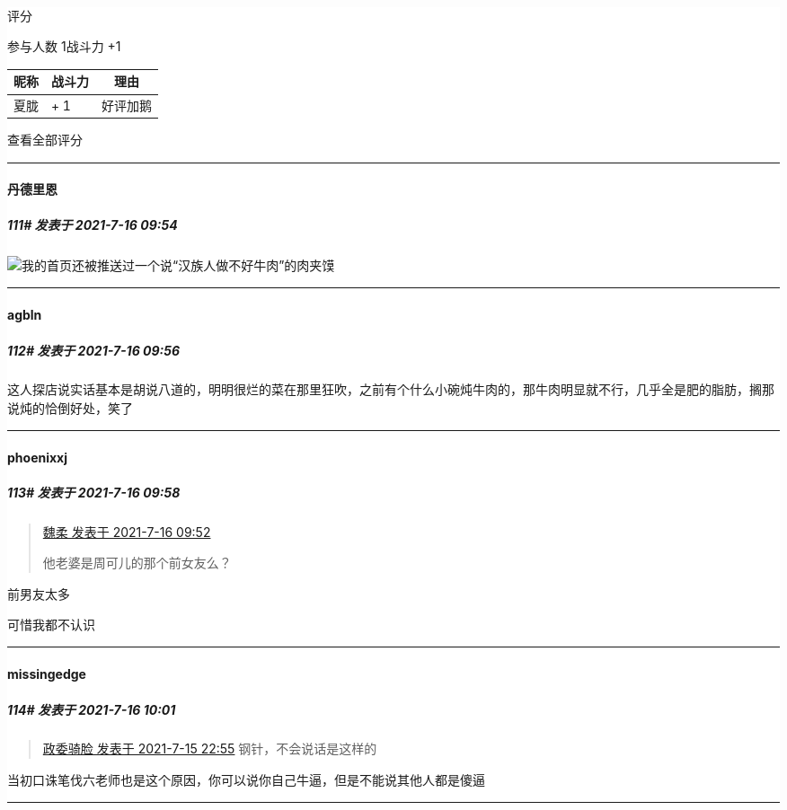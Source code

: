 评分


 参与人数 1战斗力 +1

|昵称|战斗力|理由|
|----|---|---|
| 夏胧| + 1|好评加鹅|


查看全部评分


*****

####  丹德里恩  
##### 111#       发表于 2021-7-16 09:54


<img src="https://static.saraba1st.com/image/smiley/face2017/003.png" referrerpolicy="no-referrer">我的首页还被推送过一个说“汉族人做不好牛肉”的肉夹馍


*****

####  agbln  
##### 112#       发表于 2021-7-16 09:56


这人探店说实话基本是胡说八道的，明明很烂的菜在那里狂吹，之前有个什么小碗炖牛肉的，那牛肉明显就不行，几乎全是肥的脂肪，搁那说炖的恰倒好处，笑了


*****

####  phoenixxj  
##### 113#       发表于 2021-7-16 09:58


<blockquote><a href="httphttps://bbs.saraba1st.com/2b/forum.php?mod=redirect&amp;goto=findpost&amp;pid=51977732&amp;ptid=2015650" target="_blank">魏柔 发表于 2021-7-16 09:52</a>

他老婆是周可儿的那个前女友么？</blockquote>
前男友太多

可惜我都不认识


*****

####  missingedge  
##### 114#       发表于 2021-7-16 10:01


<blockquote><a href="httphttps://bbs.saraba1st.com/2b/forum.php?mod=redirect&amp;goto=findpost&amp;pid=51974059&amp;ptid=2015650" target="_blank">政委骑脸 发表于 2021-7-15 22:55</a>
钢针，不会说话是这样的</blockquote>
当初口诛笔伐六老师也是这个原因，你可以说你自己牛逼，但是不能说其他人都是傻逼


*****
